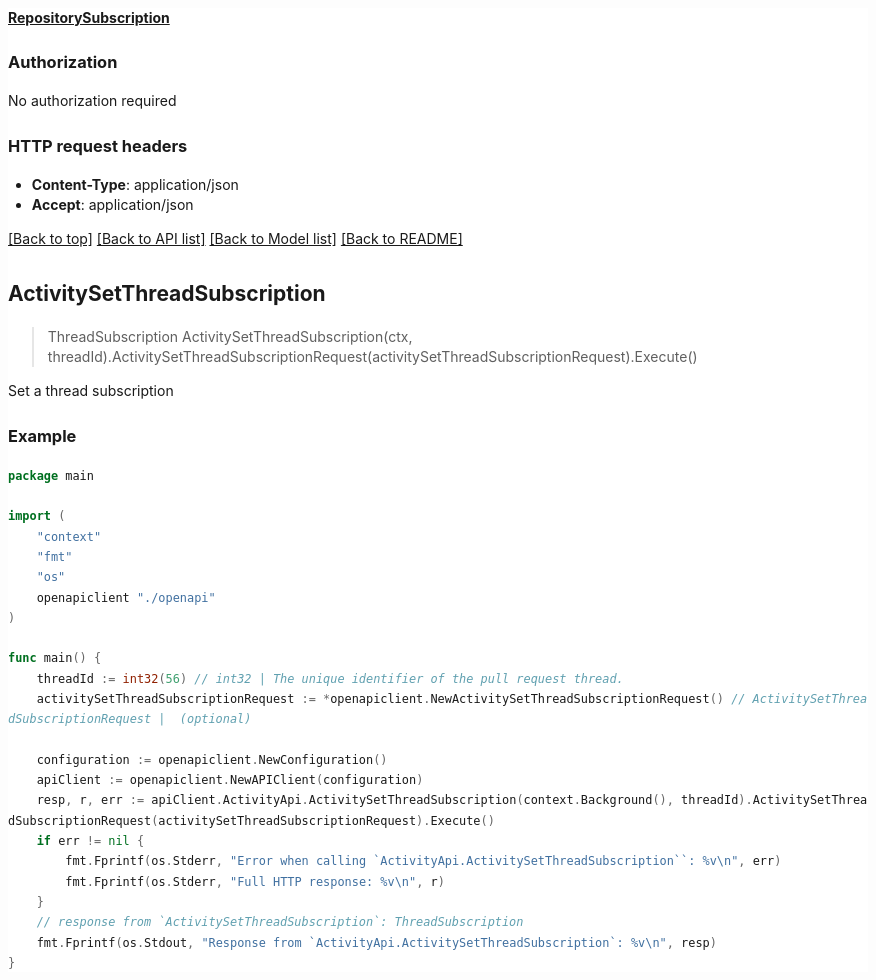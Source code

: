 [**RepositorySubscription**](RepositorySubscription.md)

### Authorization

No authorization required

### HTTP request headers

- **Content-Type**: application/json
- **Accept**: application/json

[[Back to top]](#) [[Back to API list]](../README.md#documentation-for-api-endpoints)
[[Back to Model list]](../README.md#documentation-for-models)
[[Back to README]](../README.md)


## ActivitySetThreadSubscription

> ThreadSubscription ActivitySetThreadSubscription(ctx, threadId).ActivitySetThreadSubscriptionRequest(activitySetThreadSubscriptionRequest).Execute()

Set a thread subscription



### Example

```go
package main

import (
    "context"
    "fmt"
    "os"
    openapiclient "./openapi"
)

func main() {
    threadId := int32(56) // int32 | The unique identifier of the pull request thread.
    activitySetThreadSubscriptionRequest := *openapiclient.NewActivitySetThreadSubscriptionRequest() // ActivitySetThreadSubscriptionRequest |  (optional)

    configuration := openapiclient.NewConfiguration()
    apiClient := openapiclient.NewAPIClient(configuration)
    resp, r, err := apiClient.ActivityApi.ActivitySetThreadSubscription(context.Background(), threadId).ActivitySetThreadSubscriptionRequest(activitySetThreadSubscriptionRequest).Execute()
    if err != nil {
        fmt.Fprintf(os.Stderr, "Error when calling `ActivityApi.ActivitySetThreadSubscription``: %v\n", err)
        fmt.Fprintf(os.Stderr, "Full HTTP response: %v\n", r)
    }
    // response from `ActivitySetThreadSubscription`: ThreadSubscription
    fmt.Fprintf(os.Stdout, "Response from `ActivityApi.ActivitySetThreadSubscription`: %v\n", resp)
}
```
